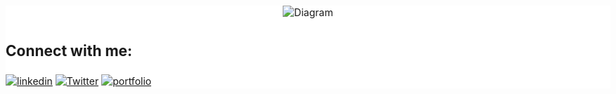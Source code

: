 <p align="center"><img 
    style="width:  70%;"
    src="https://github.com/SwishSwishBish/tecmi-ecommerce-backend/blob/master/images/diagram.png?raw=true" 
    alt="Diagram">
</img>

## Connect with me:
[![linkedin](https://img.shields.io/badge/linkedin-0A66C2?style=for-the-badge&logo=linkedin&logoColor=white)](https://www.linkedin.com/in/sena-atak%C3%B6%C5%9Fker-3a79b0235/)
[![Twitter](https://img.shields.io/badge/twitter-%231DA1F2.svg?style=for-the-badge&logo=Twitter&logoColor=white)](https://twitter.com/SenaAtakosker)
[![portfolio](https://img.shields.io/badge/Gmail-D14836?style=for-the-badge&logo=gmail&logoColor=white)](mailto:senaatakosker@gmail.com)